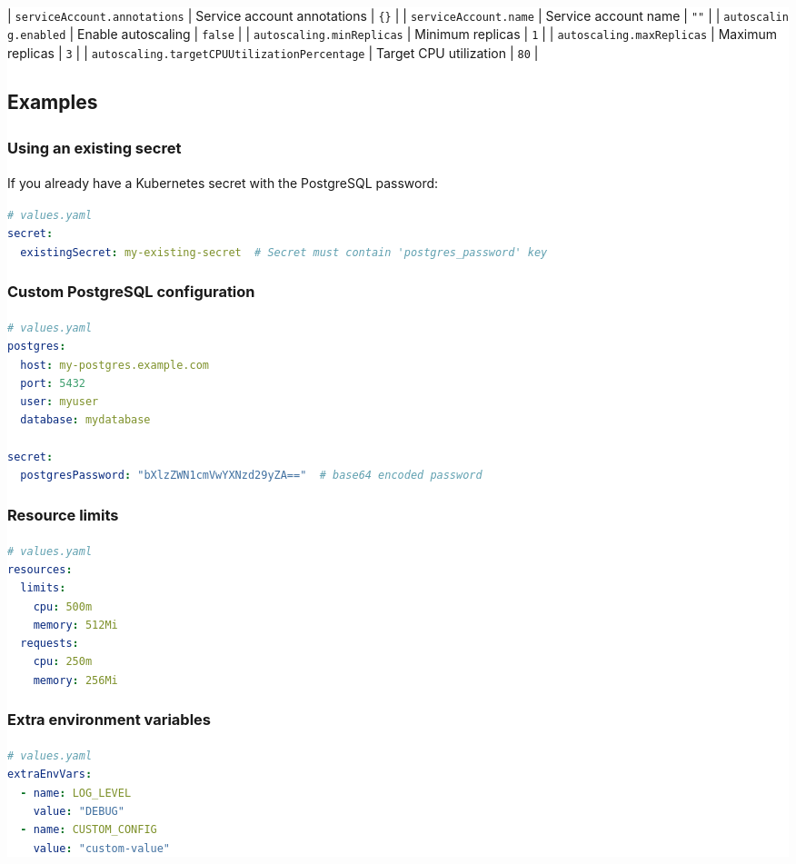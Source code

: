 | `serviceAccount.annotations` | Service account annotations | `{}` |
| `serviceAccount.name` | Service account name | `""` |
| `autoscaling.enabled` | Enable autoscaling | `false` |
| `autoscaling.minReplicas` | Minimum replicas | `1` |
| `autoscaling.maxReplicas` | Maximum replicas | `3` |
| `autoscaling.targetCPUUtilizationPercentage` | Target CPU utilization | `80` |

## Examples

### Using an existing secret

If you already have a Kubernetes secret with the PostgreSQL password:

```yaml
# values.yaml
secret:
  existingSecret: my-existing-secret  # Secret must contain 'postgres_password' key
```

### Custom PostgreSQL configuration

```yaml
# values.yaml
postgres:
  host: my-postgres.example.com
  port: 5432
  user: myuser
  database: mydatabase

secret:
  postgresPassword: "bXlzZWN1cmVwYXNzd29yZA=="  # base64 encoded password
```

### Resource limits

```yaml
# values.yaml
resources:
  limits:
    cpu: 500m
    memory: 512Mi
  requests:
    cpu: 250m
    memory: 256Mi
```

### Extra environment variables

```yaml
# values.yaml
extraEnvVars:
  - name: LOG_LEVEL
    value: "DEBUG"
  - name: CUSTOM_CONFIG
    value: "custom-value"
```
